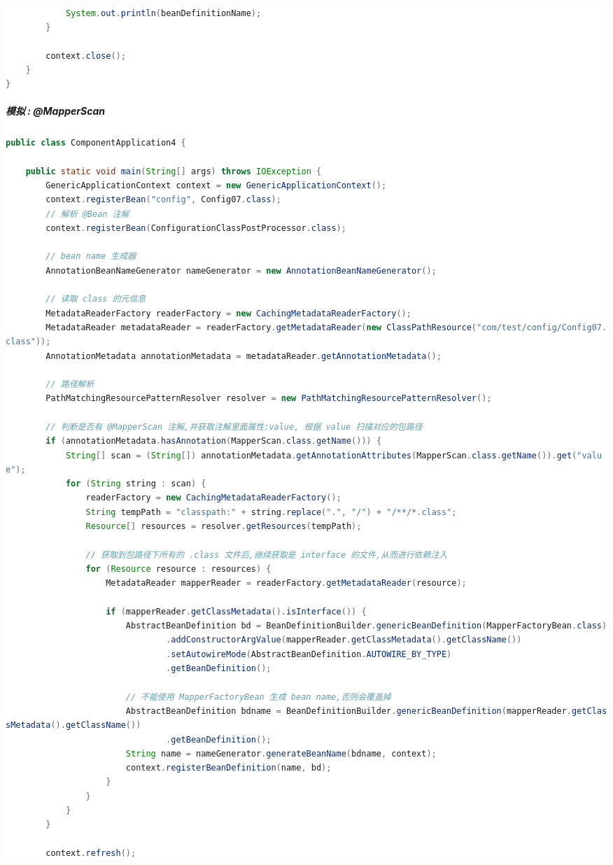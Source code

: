 ```java
            System.out.println(beanDefinitionName);
        }

        context.close();
    }
}
```

##### 模拟 : @MapperScan

```java
public class ComponentApplication4 {

    public static void main(String[] args) throws IOException {
        GenericApplicationContext context = new GenericApplicationContext();
        context.registerBean("config", Config07.class);
        // 解析 @Bean 注解
        context.registerBean(ConfigurationClassPostProcessor.class);

        // bean name 生成器
        AnnotationBeanNameGenerator nameGenerator = new AnnotationBeanNameGenerator();

        // 读取 class 的元信息
        MetadataReaderFactory readerFactory = new CachingMetadataReaderFactory();
        MetadataReader metadataReader = readerFactory.getMetadataReader(new ClassPathResource("com/test/config/Config07.class"));
        AnnotationMetadata annotationMetadata = metadataReader.getAnnotationMetadata();

        // 路径解析
        PathMatchingResourcePatternResolver resolver = new PathMatchingResourcePatternResolver();

        // 判断是否有 @MapperScan 注解,并获取注解里面属性:value, 根据 value 扫描对应的包路径
        if (annotationMetadata.hasAnnotation(MapperScan.class.getName())) {
            String[] scan = (String[]) annotationMetadata.getAnnotationAttributes(MapperScan.class.getName()).get("value");
            for (String string : scan) {
                readerFactory = new CachingMetadataReaderFactory();
                String tempPath = "classpath:" + string.replace(".", "/") + "/**/*.class";
                Resource[] resources = resolver.getResources(tempPath);

                // 获取到包路径下所有的 .class 文件后,继续获取是 interface 的文件,从而进行依赖注入
                for (Resource resource : resources) {
                    MetadataReader mapperReader = readerFactory.getMetadataReader(resource);

                    if (mapperReader.getClassMetadata().isInterface()) {
                        AbstractBeanDefinition bd = BeanDefinitionBuilder.genericBeanDefinition(MapperFactoryBean.class)
                                .addConstructorArgValue(mapperReader.getClassMetadata().getClassName())
                                .setAutowireMode(AbstractBeanDefinition.AUTOWIRE_BY_TYPE)
                                .getBeanDefinition();
                        
                        // 不能使用 MapperFactoryBean 生成 bean name,否则会覆盖掉
                        AbstractBeanDefinition bdname = BeanDefinitionBuilder.genericBeanDefinition(mapperReader.getClassMetadata().getClassName())
                                .getBeanDefinition();
                        String name = nameGenerator.generateBeanName(bdname, context);
                        context.registerBeanDefinition(name, bd);
                    }
                }
            }
        }

        context.refresh();
```